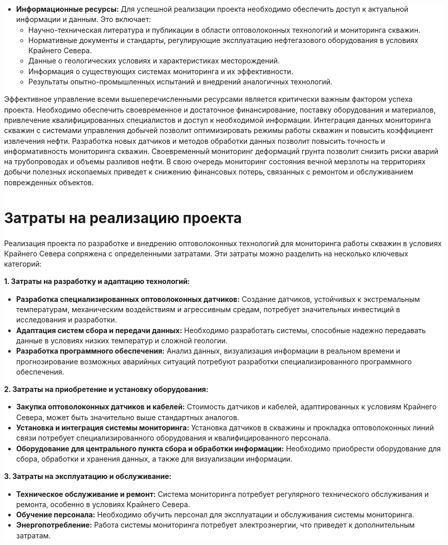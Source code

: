 *   **Информационные ресурсы:** Для успешной реализации проекта необходимо обеспечить доступ к актуальной информации и данным. Это включает:
    *   Научно-техническая литература и публикации в области оптоволоконных технологий и мониторинга скважин.
    *   Нормативные документы и стандарты, регулирующие эксплуатацию нефтегазового оборудования в условиях Крайнего Севера.
    *   Данные о геологических условиях и характеристиках месторождений.
    *   Информация о существующих системах мониторинга и их эффективности.
    *   Результаты опытно-промышленных испытаний и внедрений аналогичных технологий.

Эффективное управление всеми вышеперечисленными ресурсами является критически важным фактором успеха проекта. Необходимо обеспечить своевременное и достаточное финансирование, поставку оборудования и материалов, привлечение квалифицированных специалистов и доступ к необходимой информации. Интеграция данных мониторинга скважин с системами управления добычей позволит оптимизировать режимы работы скважин и повысить коэффициент извлечения нефти. Разработка новых датчиков и методов обработки данных позволит повысить точность и информативность мониторинга скважин. Своевременный мониторинг деформаций грунта позволит снизить риски аварий на трубопроводах и объемы разливов нефти. В свою очередь мониторинг состояния вечной мерзлоты на территориях добычи полезных ископаемых приведет к снижению финансовых потерь, связанных с ремонтом и обслуживанием поврежденных объектов.
# Затраты на реализацию проекта

Реализация проекта по разработке и внедрению оптоволоконных технологий для мониторинга работы скважин в условиях Крайнего Севера сопряжена с определенными затратами. Эти затраты можно разделить на несколько ключевых категорий:

**1. Затраты на разработку и адаптацию технологий:**

*   **Разработка специализированных оптоволоконных датчиков:** Создание датчиков, устойчивых к экстремальным температурам, механическим воздействиям и агрессивным средам, потребует значительных инвестиций в исследования и разработки.
*   **Адаптация систем сбора и передачи данных:** Необходимо разработать системы, способные надежно передавать данные в условиях низких температур и сложной геологии.
*   **Разработка программного обеспечения:** Анализ данных, визуализация информации в реальном времени и прогнозирование возможных аварийных ситуаций потребуют разработки специализированного программного обеспечения.

**2. Затраты на приобретение и установку оборудования:**

*   **Закупка оптоволоконных датчиков и кабелей:** Стоимость датчиков и кабелей, адаптированных к условиям Крайнего Севера, может быть значительно выше стандартных аналогов.
*   **Установка и интеграция системы мониторинга:** Установка датчиков в скважины и прокладка оптоволоконных линий связи потребует специализированного оборудования и квалифицированного персонала.
*   **Оборудование для центрального пункта сбора и обработки информации:** Необходимо приобрести оборудование для сбора, обработки и хранения данных, а также для визуализации информации.

**3. Затраты на эксплуатацию и обслуживание:**

*   **Техническое обслуживание и ремонт:** Система мониторинга потребует регулярного технического обслуживания и ремонта, особенно в условиях Крайнего Севера.
*   **Обучение персонала:** Необходимо обучить персонал для эксплуатации и обслуживания системы мониторинга.
*   **Энергопотребление:** Работа системы мониторинга потребует электроэнергии, что приведет к дополнительным затратам.
